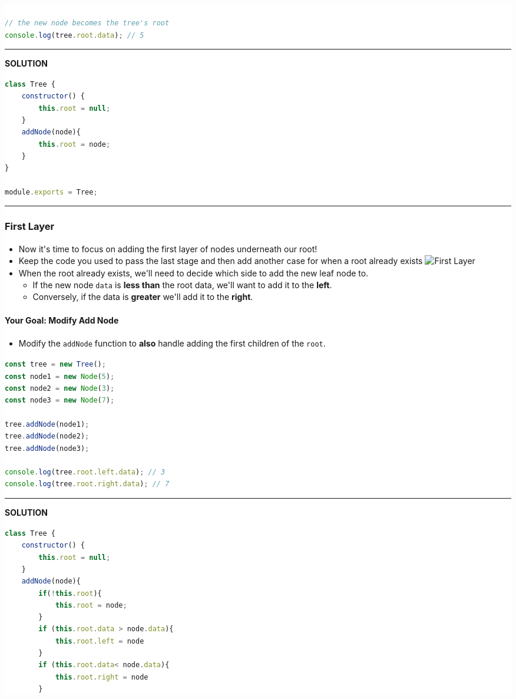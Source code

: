 ```js

// the new node becomes the tree's root
console.log(tree.root.data); // 5
```

---

**SOLUTION**
```js
class Tree {
    constructor() {
        this.root = null;
    }
    addNode(node){
        this.root = node;
    }
}

module.exports = Tree;
```

---

### First Layer
- Now it's time to focus on adding the first layer of nodes underneath our root!
- Keep the code you used to pass the last stage and then add another case for when a root already exists
![First Layer](https://res.cloudinary.com/divzjiip8/image/upload/v1572550307/Frame_1_53_vgill7.png)
- When the root already exists, we'll need to decide which side to add the new leaf node to.
    - If the new node ``data`` is **less than** the root data, we'll want to add it to the **left**.
    - Conversely, if the data is **greater** we'll add it to the **right**.
#### Your Goal: Modify Add Node
- Modify the ``addNode`` function to **also** handle adding the first children of the ``root``.
```js
const tree = new Tree();
const node1 = new Node(5);
const node2 = new Node(3);
const node3 = new Node(7);

tree.addNode(node1);
tree.addNode(node2);
tree.addNode(node3);

console.log(tree.root.left.data); // 3
console.log(tree.root.right.data); // 7
```

---
**SOLUTION**
```js
class Tree {
    constructor() {
        this.root = null;
    }
    addNode(node){
        if(!this.root){
            this.root = node;
        }
        if (this.root.data > node.data){
            this.root.left = node
        }
        if (this.root.data< node.data){
            this.root.right = node
        }
```